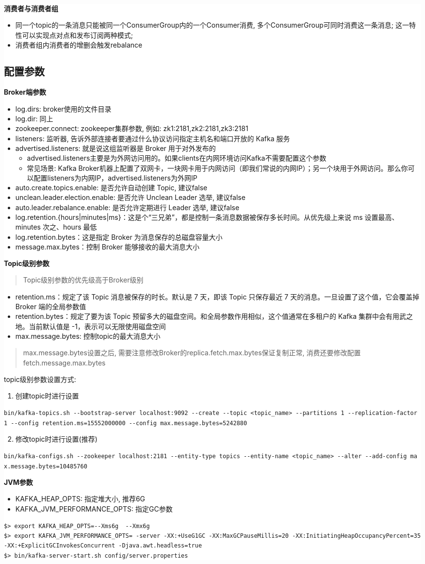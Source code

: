 **消费者与消费者组**

* 同一个topic的一条消息只能被同一个ConsumerGroup内的一个Consumer消费, 多个ConsumerGroup可同时消费这一条消息; 这一特性可以实现点对点和发布订阅两种模式;
* 消费者组内消费者的增删会触发rebalance

## 配置参数

**Broker端参数**

* log.dirs: broker使用的文件目录
* log.dir: 同上
* zookeeper.connect: zookeeper集群参数, 例如: zk1:2181,zk2:2181,zk3:2181
* listeners: 监听器, 告诉外部连接者要通过什么协议访问指定主机名和端口开放的 Kafka 服务
* advertised.listeners: 就是说这组监听器是 Broker 用于对外发布的
    * advertised.listeners主要是为外网访问用的。如果clients在内网环境访问Kafka不需要配置这个参数
    * 常见场景: Kafka Broker机器上配置了双网卡，一块网卡用于内网访问（即我们常说的内网IP）；另一个块用于外网访问。那么你可以配置listeners为内网IP，advertised.listeners为外网IP
* auto.create.topics.enable: 是否允许自动创建 Topic, 建议false
* unclean.leader.election.enable: 是否允许 Unclean Leader 选举, 建议false
* auto.leader.rebalance.enable: 是否允许定期进行 Leader 选举, 建议false
* log.retention.{hours|minutes|ms}：这是个“三兄弟”，都是控制一条消息数据被保存多长时间。从优先级上来说 ms 设置最高、minutes 次之、hours 最低
* log.retention.bytes：这是指定 Broker 为消息保存的总磁盘容量大小
* message.max.bytes：控制 Broker 能够接收的最大消息大小

**Topic级别参数**

> Topic级别参数的优先级高于Broker级别

* retention.ms：规定了该 Topic 消息被保存的时长。默认是 7 天，即该 Topic 只保存最近 7 天的消息。一旦设置了这个值，它会覆盖掉 Broker 端的全局参数值
* retention.bytes：规定了要为该 Topic 预留多大的磁盘空间。和全局参数作用相似，这个值通常在多租户的 Kafka 集群中会有用武之地。当前默认值是 -1，表示可以无限使用磁盘空间
* max.message.bytes: 控制topic的最大消息大小

> max.message.bytes设置之后, 需要注意修改Broker的replica.fetch.max.bytes保证复制正常, 消费还要修改配置 fetch.message.max.bytes

topic级别参数设置方式:

1. 创建topic时进行设置
```
bin/kafka-topics.sh --bootstrap-server localhost:9092 --create --topic <topic_name> --partitions 1 --replication-factor 1 --config retention.ms=15552000000 --config max.message.bytes=5242880
```
2. 修改topic时进行设置(推荐)
```
bin/kafka-configs.sh --zookeeper localhost:2181 --entity-type topics --entity-name <topic_name> --alter --add-config max.message.bytes=10485760
```

**JVM参数**

* KAFKA\_HEAP\_OPTS: 指定堆大小, 推荐6G
* KAFKA\_JVM\_PERFORMANCE\_OPTS: 指定GC参数

```
$> export KAFKA_HEAP_OPTS=--Xms6g  --Xmx6g
$> export KAFKA_JVM_PERFORMANCE_OPTS= -server -XX:+UseG1GC -XX:MaxGCPauseMillis=20 -XX:InitiatingHeapOccupancyPercent=35 -XX:+ExplicitGCInvokesConcurrent -Djava.awt.headless=true
$> bin/kafka-server-start.sh config/server.properties
```
